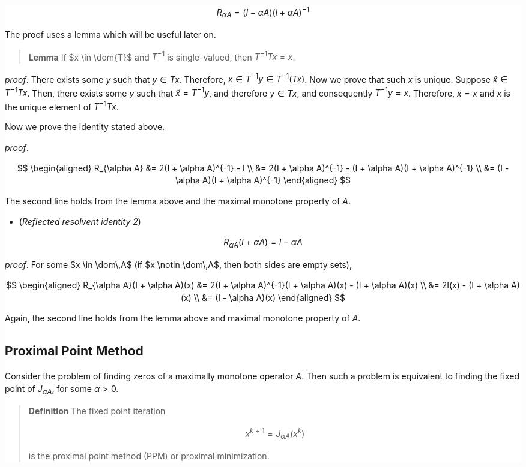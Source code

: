 $$
R_{\alpha A} = (I - \alpha A)(I + \alpha A)^{-1}
$$

The proof uses a lemma which will be useful later on.

> **Lemma** If $x \in \dom{T}$ and $T^{-1}$ is single-valued, then $T^{-1}Tx = x$.

_proof_. There exists some $y$ such that $y \in Tx$. Therefore, $x \in T^{-1}y \in T^{-1}(Tx)$. Now we prove that such $x$ is unique. Suppose $\tilde{x} \in T^{-1}Tx$. Then, there exists some $y$ such that $\tilde{x} = T^{-1}y$, and therefore $y \in Tx$, and consequently $T^{-1}y=x$. Therefore, $\tilde{x} = x$ and $x$ is the unique element of $T^{-1}Tx$.

Now we prove the identity stated above.

_proof_. 

$$
\begin{aligned}
R_{\alpha A} &= 2(I + \alpha A)^{-1} - I \\
             &= 2(I + \alpha A)^{-1} - (I + \alpha A)(I + \alpha A)^{-1} \\
             &= (I - \alpha A)(I + \alpha A)^{-1}
\end{aligned}
$$

The second line holds from the lemma above and the maximal monotone property of $A$.

- (_Reflected resolvent identity 2_)

$$
R_{\alpha A}(I + \alpha A) = I - \alpha A
$$

_proof_. For some $x \in \dom\,A$ (if $x \notin \dom\,A$, then both sides are empty sets), 

$$
\begin{aligned}
R_{\alpha A}(I + \alpha A)(x) &= 2(I + \alpha A)^{-1}(I + \alpha A)(x) - (I + \alpha A)(x) \\
                              &= 2I(x) - (I + \alpha A)(x) \\
                              &= (I - \alpha A)(x)
\end{aligned}
$$

Again, the second line holds from the lemma above and maximal monotone property of $A$.

## Proximal Point Method

Consider the problem of finding zeros of a maximally monotone operator $A$. Then such a problem is equivalent to finding the fixed point of $J_{\alpha A}$, for some $\alpha > 0$. 

> **Definition** The fixed point iteration
> 
> $$
x^{k+1} = J_{\alpha A}(x^k)
> $$
>
> is the proximal point method (PPM) or proximal minimization.
